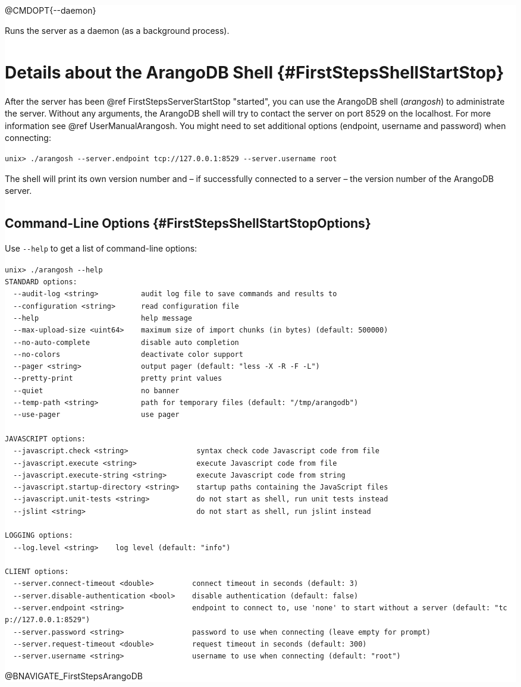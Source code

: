 
@CMDOPT{\--daemon}

Runs the server as a daemon (as a background process).


Details about the ArangoDB Shell {#FirstStepsShellStartStop}
============================================================

After the server has been @ref FirstStepsServerStartStop "started",
you can use the ArangoDB shell (_arangosh_) to administrate the
server. Without any arguments, the ArangoDB shell will try to contact
the server on port 8529 on the localhost. For more information see
@ref UserManualArangosh. You might need to set additional options
(endpoint, username and password) when connecting:

    unix> ./arangosh --server.endpoint tcp://127.0.0.1:8529 --server.username root

The shell will print its own version number and – if successfully connected
to a server – the version number of the ArangoDB server.

Command-Line Options {#FirstStepsShellStartStopOptions}
-------------------------------------------------------

Use `--help` to get a list of command-line options:

    unix> ./arangosh --help
    STANDARD options:
      --audit-log <string>          audit log file to save commands and results to
      --configuration <string>      read configuration file
      --help                        help message
      --max-upload-size <uint64>    maximum size of import chunks (in bytes) (default: 500000)
      --no-auto-complete            disable auto completion
      --no-colors                   deactivate color support
      --pager <string>              output pager (default: "less -X -R -F -L")
      --pretty-print                pretty print values
      --quiet                       no banner
      --temp-path <string>          path for temporary files (default: "/tmp/arangodb")
      --use-pager                   use pager

    JAVASCRIPT options:
      --javascript.check <string>                syntax check code Javascript code from file
      --javascript.execute <string>              execute Javascript code from file
      --javascript.execute-string <string>       execute Javascript code from string
      --javascript.startup-directory <string>    startup paths containing the JavaScript files
      --javascript.unit-tests <string>           do not start as shell, run unit tests instead
      --jslint <string>                          do not start as shell, run jslint instead

    LOGGING options:
      --log.level <string>    log level (default: "info")

    CLIENT options:
      --server.connect-timeout <double>         connect timeout in seconds (default: 3)
      --server.disable-authentication <bool>    disable authentication (default: false)
      --server.endpoint <string>                endpoint to connect to, use 'none' to start without a server (default: "tcp://127.0.0.1:8529")
      --server.password <string>                password to use when connecting (leave empty for prompt)
      --server.request-timeout <double>         request timeout in seconds (default: 300)
      --server.username <string>                username to use when connecting (default: "root")

@BNAVIGATE_FirstStepsArangoDB
